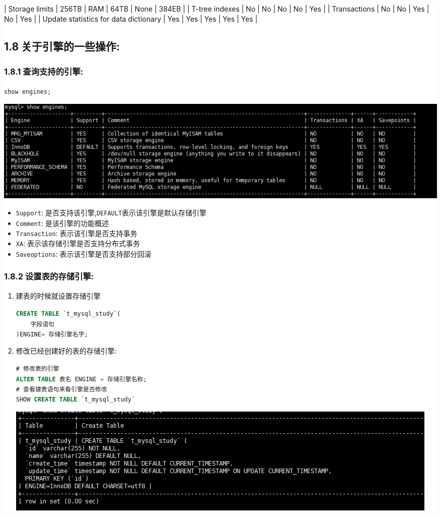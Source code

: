 | Storage limits                         | 256TB        | RAM              | 64TB         | None         | 384EB        |
| T-tree indexes                         | No           | No               | No           | No           | Yes          |
| Transactions                           | No           | No               | Yes          | No           | Yes          |
| Update statistics for data dictionary  | Yes          | Yes              | Yes          | Yes          | Yes          |

## 1.8 关于引擎的一些操作:

### 1.8.1 查询支持的引擎:

```sql
show engines;
```

![](1_初识MySQL/image-20210806000318560.png)

- `Support`: 是否支持该引擎,`DEFAULT`表示该引擎是默认存储引擎
- `Comment`: 是该引擎的功能概述
- `Transaction`: 表示该引擎是否支持事务
- `XA`: 表示该存储引擎是否支持分布式事务
- `Saveoptions`: 表示该引擎是否支持部分回滚

### 1.8.2 设置表的存储引擎:

1. 建表的时候就设置存储引擎

   ```sql
   CREATE TABLE `t_mysql_study`(
       字段语句
   )ENGINE= 存储引擎名字;
   ```

   

2. 修改已经创建好的表的存储引擎:

   ```sql
   # 修改表的引擎
   ALTER TABLE 表名 ENGINE = 存储引擎名称;
   # 查看建表语句来看引擎是否修改
   SHOW CREATE TABLE `t_mysql_study`
   ```

   ![](1_初识MySQL/image-20210806001522467.png)


